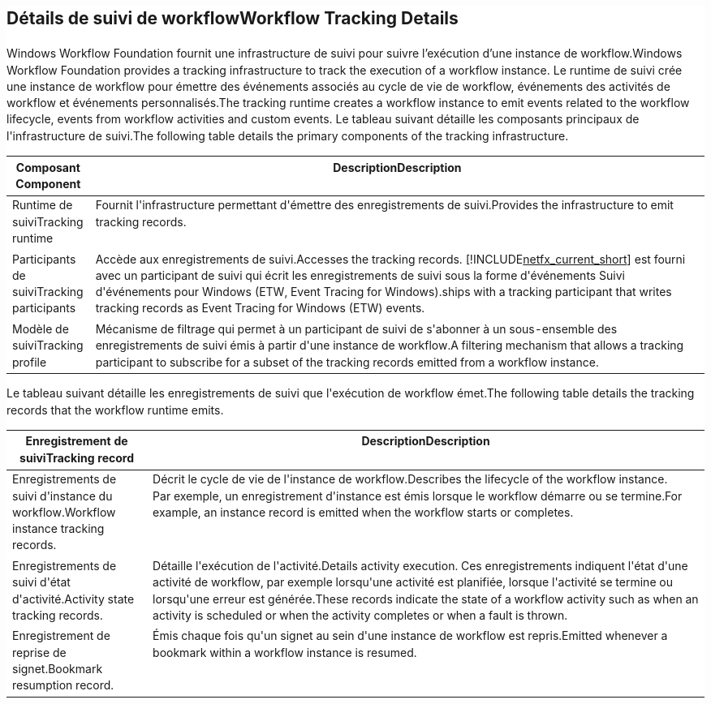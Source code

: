 ## <a name="workflow-tracking-details"></a><span data-ttu-id="17076-112">Détails de suivi de workflow</span><span class="sxs-lookup"><span data-stu-id="17076-112">Workflow Tracking Details</span></span>
 <span data-ttu-id="17076-113">Windows Workflow Foundation fournit une infrastructure de suivi pour suivre l’exécution d’une instance de workflow.</span><span class="sxs-lookup"><span data-stu-id="17076-113">Windows Workflow Foundation provides a tracking infrastructure to track the execution of a workflow instance.</span></span> <span data-ttu-id="17076-114">Le runtime de suivi crée une instance de workflow pour émettre des événements associés au cycle de vie de workflow, événements des activités de workflow et événements personnalisés.</span><span class="sxs-lookup"><span data-stu-id="17076-114">The tracking runtime creates a workflow instance to emit events related to the workflow lifecycle, events from workflow activities and custom events.</span></span> <span data-ttu-id="17076-115">Le tableau suivant détaille les composants principaux de l'infrastructure de suivi.</span><span class="sxs-lookup"><span data-stu-id="17076-115">The following table details the primary components of the tracking infrastructure.</span></span>

|<span data-ttu-id="17076-116">Composant</span><span class="sxs-lookup"><span data-stu-id="17076-116">Component</span></span>|<span data-ttu-id="17076-117">Description</span><span class="sxs-lookup"><span data-stu-id="17076-117">Description</span></span>|
|---------------|-----------------|
|<span data-ttu-id="17076-118">Runtime de suivi</span><span class="sxs-lookup"><span data-stu-id="17076-118">Tracking runtime</span></span>|<span data-ttu-id="17076-119">Fournit l'infrastructure permettant d'émettre des enregistrements de suivi.</span><span class="sxs-lookup"><span data-stu-id="17076-119">Provides the infrastructure to emit tracking records.</span></span>|
|<span data-ttu-id="17076-120">Participants de suivi</span><span class="sxs-lookup"><span data-stu-id="17076-120">Tracking participants</span></span>|<span data-ttu-id="17076-121">Accède aux enregistrements de suivi.</span><span class="sxs-lookup"><span data-stu-id="17076-121">Accesses the tracking records.</span></span> [!INCLUDE[netfx_current_short](../../../../includes/netfx-current-short-md.md)] <span data-ttu-id="17076-122">est fourni avec un participant de suivi qui écrit les enregistrements de suivi sous la forme d'événements Suivi d'événements pour Windows (ETW, Event Tracing for Windows).</span><span class="sxs-lookup"><span data-stu-id="17076-122">ships with a tracking participant that writes tracking records as Event Tracing for Windows (ETW) events.</span></span>|
|<span data-ttu-id="17076-123">Modèle de suivi</span><span class="sxs-lookup"><span data-stu-id="17076-123">Tracking profile</span></span>|<span data-ttu-id="17076-124">Mécanisme de filtrage qui permet à un participant de suivi de s'abonner à un sous-ensemble des enregistrements de suivi émis à partir d'une instance de workflow.</span><span class="sxs-lookup"><span data-stu-id="17076-124">A filtering mechanism that allows a tracking participant to subscribe for a subset of the tracking records emitted from a workflow instance.</span></span>|

 <span data-ttu-id="17076-125">Le tableau suivant détaille les enregistrements de suivi que l'exécution de workflow émet.</span><span class="sxs-lookup"><span data-stu-id="17076-125">The following table details the tracking records that the workflow runtime emits.</span></span>

|<span data-ttu-id="17076-126">Enregistrement de suivi</span><span class="sxs-lookup"><span data-stu-id="17076-126">Tracking record</span></span>|<span data-ttu-id="17076-127">Description</span><span class="sxs-lookup"><span data-stu-id="17076-127">Description</span></span>|
|---------------------|-----------------|
|<span data-ttu-id="17076-128">Enregistrements de suivi d'instance du workflow.</span><span class="sxs-lookup"><span data-stu-id="17076-128">Workflow instance tracking records.</span></span>|<span data-ttu-id="17076-129">Décrit le cycle de vie de l'instance de workflow.</span><span class="sxs-lookup"><span data-stu-id="17076-129">Describes the lifecycle of the workflow instance.</span></span> <span data-ttu-id="17076-130">Par exemple, un enregistrement d'instance est émis lorsque le workflow démarre ou se termine.</span><span class="sxs-lookup"><span data-stu-id="17076-130">For example, an instance record is emitted when the workflow starts or completes.</span></span>|
|<span data-ttu-id="17076-131">Enregistrements de suivi d'état d'activité.</span><span class="sxs-lookup"><span data-stu-id="17076-131">Activity state tracking records.</span></span>|<span data-ttu-id="17076-132">Détaille l'exécution de l'activité.</span><span class="sxs-lookup"><span data-stu-id="17076-132">Details activity execution.</span></span> <span data-ttu-id="17076-133">Ces enregistrements indiquent l'état d'une activité de workflow, par exemple lorsqu'une activité est planifiée, lorsque l'activité se termine ou lorsqu'une erreur est générée.</span><span class="sxs-lookup"><span data-stu-id="17076-133">These records indicate the state of a workflow activity such as when an activity is scheduled or when the activity completes or when a fault is thrown.</span></span>|
|<span data-ttu-id="17076-134">Enregistrement de reprise de signet.</span><span class="sxs-lookup"><span data-stu-id="17076-134">Bookmark resumption record.</span></span>|<span data-ttu-id="17076-135">Émis chaque fois qu'un signet au sein d'une instance de workflow est repris.</span><span class="sxs-lookup"><span data-stu-id="17076-135">Emitted whenever a bookmark within a workflow instance is resumed.</span></span>|